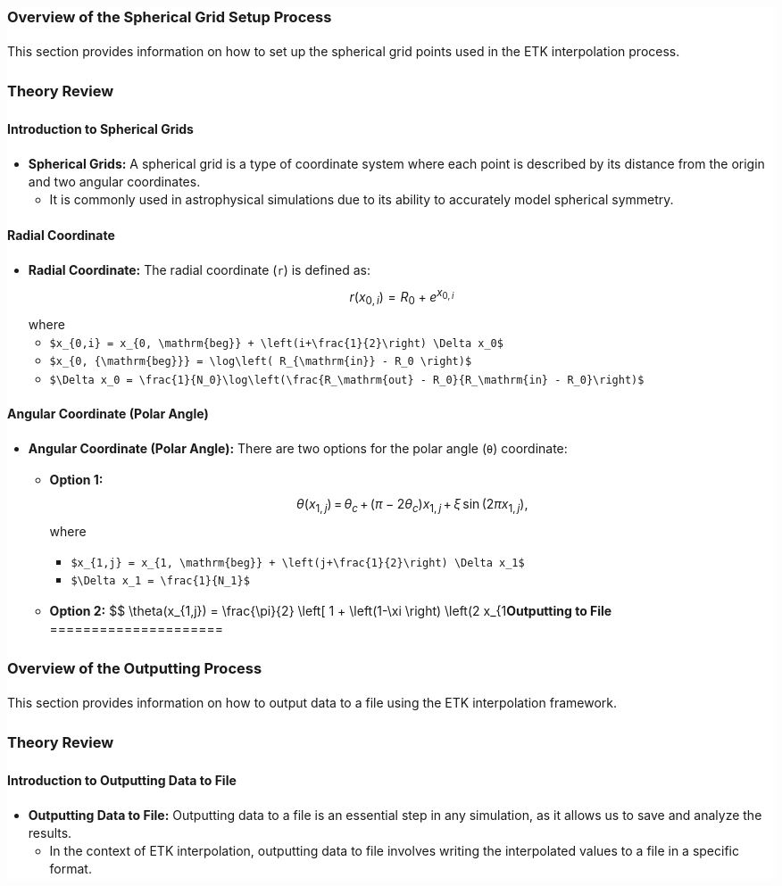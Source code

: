 ### Overview of the Spherical Grid Setup Process

This section provides information on how to set up the spherical grid points used in the ETK interpolation process.

### Theory Review

#### Introduction to Spherical Grids

*   **Spherical Grids:** A spherical grid is a type of coordinate system where each point is described by its distance from the origin and two angular coordinates.
    +   It is commonly used in astrophysical simulations due to its ability to accurately model spherical symmetry.

#### Radial Coordinate

*   **Radial Coordinate:** The radial coordinate (`r`) is defined as:
$$ r(x_{0,i}) = R_0 + e^{x_{0,i}} $$
    where
    +   `$x_{0,i} = x_{0, \mathrm{beg}} + \left(i+\frac{1}{2}\right) \Delta x_0$`
    +   `$x_{0, {\mathrm{beg}}} = \log\left( R_{\mathrm{in}} - R_0 \right)$`
    +   `$\Delta x_0 = \frac{1}{N_0}\log\left(\frac{R_\mathrm{out} - R_0}{R_\mathrm{in} - R_0}\right)$`

#### Angular Coordinate (Polar Angle)

*   **Angular Coordinate (Polar Angle):** There are two options for the polar angle (`θ`) coordinate:
    +   **Option 1:**
        $$ \theta(x_{1,j})  \, = \, \theta_c \, + \, \left( \pi - 2 \theta_c \right) x_{1,j} \, + \, \xi \, \sin\left(2 \pi x_{1,j} \right), $$
        where
        +   `$x_{1,j} = x_{1, \mathrm{beg}} + \left(j+\frac{1}{2}\right) \Delta x_1$`
        +   `$\Delta x_1 = \frac{1}{N_1}$`

    +   **Option 2:**
        $$ \theta(x_{1,j}) = \frac{\pi}{2} \left[  1  + \left(1-\xi \right) \left(2 x_{1**Outputting to File**
=====================

### Overview of the Outputting Process

This section provides information on how to output data to a file using the ETK interpolation framework.

### Theory Review

#### Introduction to Outputting Data to File

*   **Outputting Data to File:** Outputting data to a file is an essential step in any simulation, as it allows us to save and analyze the results.
    +   In the context of ETK interpolation, outputting data to file involves writing the interpolated values to a file in a specific format.
